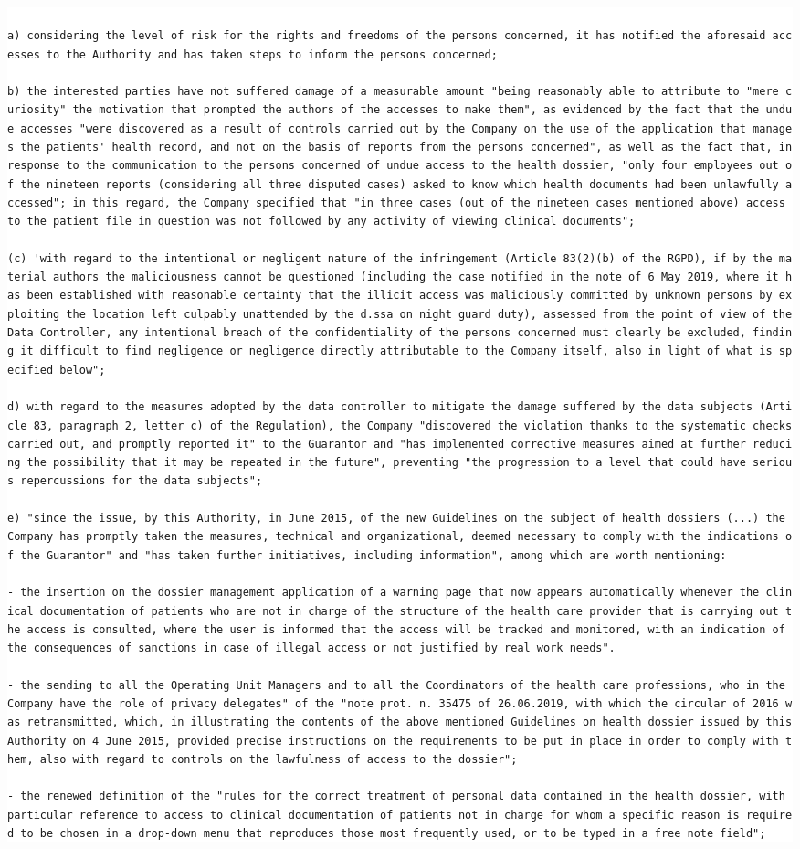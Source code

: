 ```

a) considering the level of risk for the rights and freedoms of the persons concerned, it has notified the aforesaid accesses to the Authority and has taken steps to inform the persons concerned;

b) the interested parties have not suffered damage of a measurable amount "being reasonably able to attribute to "mere curiosity" the motivation that prompted the authors of the accesses to make them", as evidenced by the fact that the undue accesses "were discovered as a result of controls carried out by the Company on the use of the application that manages the patients' health record, and not on the basis of reports from the persons concerned", as well as the fact that, in response to the communication to the persons concerned of undue access to the health dossier, "only four employees out of the nineteen reports (considering all three disputed cases) asked to know which health documents had been unlawfully accessed"; in this regard, the Company specified that "in three cases (out of the nineteen cases mentioned above) access to the patient file in question was not followed by any activity of viewing clinical documents";

(c) 'with regard to the intentional or negligent nature of the infringement (Article 83(2)(b) of the RGPD), if by the material authors the maliciousness cannot be questioned (including the case notified in the note of 6 May 2019, where it has been established with reasonable certainty that the illicit access was maliciously committed by unknown persons by exploiting the location left culpably unattended by the d.ssa on night guard duty), assessed from the point of view of the Data Controller, any intentional breach of the confidentiality of the persons concerned must clearly be excluded, finding it difficult to find negligence or negligence directly attributable to the Company itself, also in light of what is specified below";

d) with regard to the measures adopted by the data controller to mitigate the damage suffered by the data subjects (Article 83, paragraph 2, letter c) of the Regulation), the Company "discovered the violation thanks to the systematic checks carried out, and promptly reported it" to the Guarantor and "has implemented corrective measures aimed at further reducing the possibility that it may be repeated in the future", preventing "the progression to a level that could have serious repercussions for the data subjects";

e) "since the issue, by this Authority, in June 2015, of the new Guidelines on the subject of health dossiers (...) the Company has promptly taken the measures, technical and organizational, deemed necessary to comply with the indications of the Guarantor" and "has taken further initiatives, including information", among which are worth mentioning:

- the insertion on the dossier management application of a warning page that now appears automatically whenever the clinical documentation of patients who are not in charge of the structure of the health care provider that is carrying out the access is consulted, where the user is informed that the access will be tracked and monitored, with an indication of the consequences of sanctions in case of illegal access or not justified by real work needs".

- the sending to all the Operating Unit Managers and to all the Coordinators of the health care professions, who in the Company have the role of privacy delegates" of the "note prot. n. 35475 of 26.06.2019, with which the circular of 2016 was retransmitted, which, in illustrating the contents of the above mentioned Guidelines on health dossier issued by this Authority on 4 June 2015, provided precise instructions on the requirements to be put in place in order to comply with them, also with regard to controls on the lawfulness of access to the dossier";

- the renewed definition of the "rules for the correct treatment of personal data contained in the health dossier, with particular reference to access to clinical documentation of patients not in charge for whom a specific reason is required to be chosen in a drop-down menu that reproduces those most frequently used, or to be typed in a free note field";

```